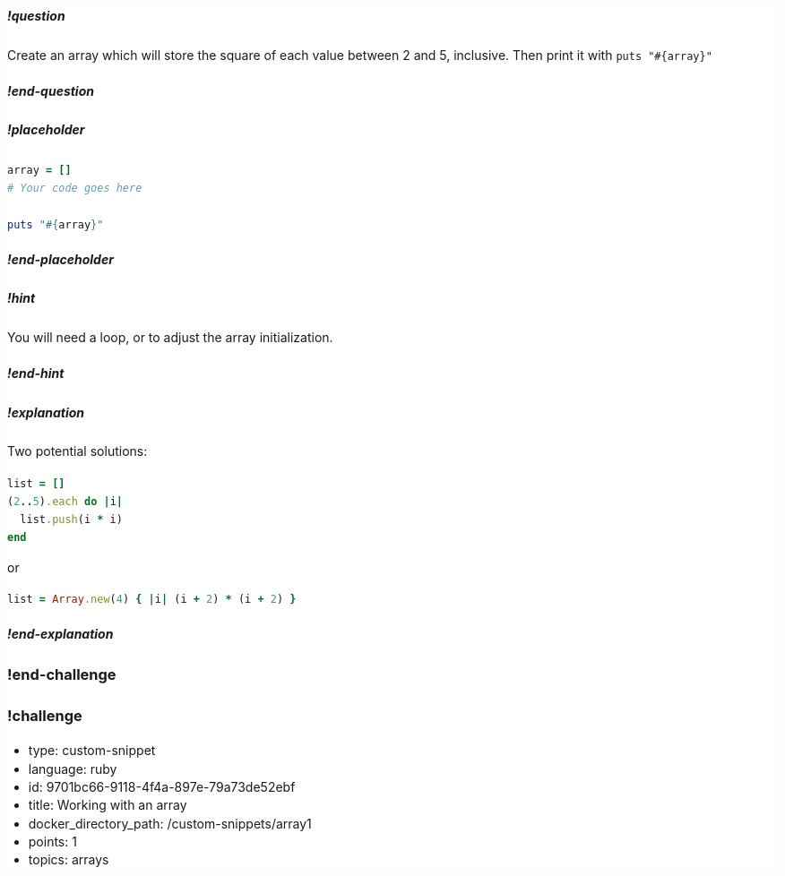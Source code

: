 ##### !question

Create an array which will store the square of each value between 2 and 5, inclusive.  Then print it with `puts "#{array}"`

##### !end-question

##### !placeholder


```ruby
array = []
# Your code goes here

puts "#{array}"
```

##### !end-placeholder


##### !hint

You will need a loop, or to adjust the array initialization.

##### !end-hint
##### !explanation

Two potential solutions:

```ruby
list = []
(2..5).each do |i|
  list.push(i * i)
end
```

or 

```ruby
list = Array.new(4) { |i| (i + 2) * (i + 2) }
```

##### !end-explanation

### !end-challenge






### !challenge

* type: custom-snippet
* language: ruby
* id: 9701bc66-9118-4f4a-897e-79a73de52ebf
* title: Working with an array
* docker_directory_path: /custom-snippets/array1
* points: 1
* topics: arrays

